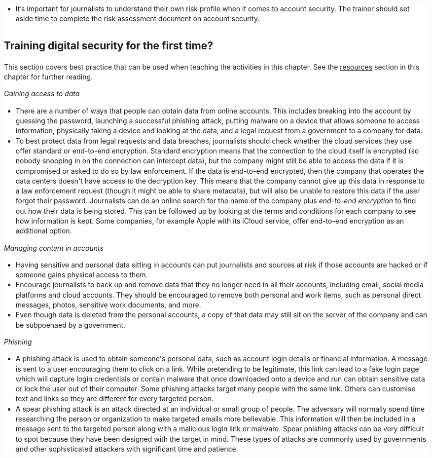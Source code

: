 - It’s important for journalists to understand their own risk profile when it comes to account security. The trainer should set aside time to complete the risk assessment document on account security.

## Training digital security for the first time?

This section covers best practice that can be used when teaching the activities in this chapter. See the [resources](#resources) section in this chapter for further reading.

_Gaining access to data_

- There are a number of ways that people can obtain data from online accounts. This includes breaking into the account by guessing the password, launching a successful phishing attack, putting malware on a device that allows someone to access information, physically taking a device and looking at the data, and a legal request from a government to a company for data.
- To best protect data from legal requests and data breaches, journalists should check whether the cloud services they use offer standard or end-to-end encryption. Standard encryption means that the connection to the cloud itself is encrypted (so nobody snooping in on the connection can intercept data), but the company might still be able to access the data if it is compromised or asked to do so by law enforcement. If the data is end-to-end encrypted, then the company that operates the data centers doesn't have access to the decryption key. This means that the company cannot give up this data in response to a law enforcement request (though it might be able to share metadata), but will also be unable to restore this data if the user forgot their password. Journalists can do an online search for the name of the company plus _end-to-end encryption_ to find out how their data is being stored. This can be followed up by looking at the terms and conditions for each company to see how information is kept. Some companies, for example Apple with its iCloud service, offer end-to-end encryption as an additional option.

_Managing content in accounts_

- Having sensitive and personal data sitting in accounts can put journalists and sources at risk if those accounts are hacked or if someone gains physical access to them.
- Encourage journalists to back up and remove data that they no longer need in all their accounts, including email, social media platforms and cloud accounts. They should be encouraged to remove both personal and work items, such as personal direct messages, photos, sensitive work documents, and more.
- Even though data is deleted from the personal accounts, a copy of that data may still sit on the server of the company and can be subpoenaed by a government.

_Phishing_

- A phishing attack is used to obtain someone's personal data, such as account login details or financial information. A message is sent to a user encouraging them to click on a link. While pretending to be legitimate, this link can lead to a fake login page which will capture login credentials or contain malware that once downloaded onto a device and run can obtain sensitive data or lock the user out of their computer. Some phishing attacks target many people with the same link. Others can customise text and links so they are different for every targeted person.
- A spear phishing attack is an attack directed at an individual or small group of people. The adversary will normally spend time researching the person or organization to make targeted emails more believable. This information will then be included in a message sent to the targeted person along with a malicious login link or malware. Spear phishing attacks can be very difficult to spot because they have been designed with the target in mind. These types of attacks are commonly used by governments and other sophisticated attackers with significant time and patience.
